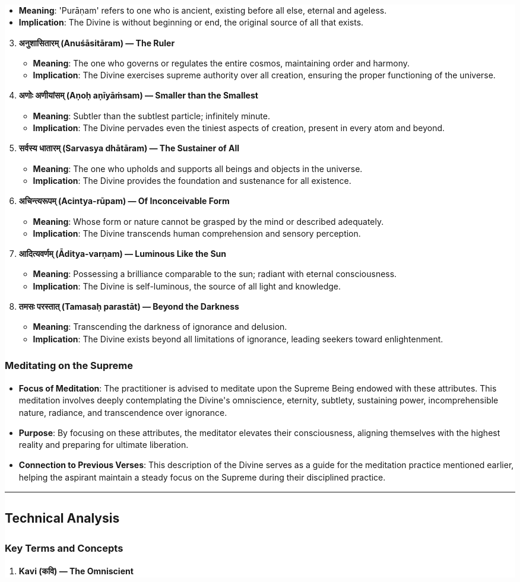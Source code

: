    - **Meaning**: 'Purāṇam' refers to one who is ancient, existing before all else, eternal and ageless.
   - **Implication**: The Divine is without beginning or end, the original source of all that exists.

3. **अनुशासितारम् (Anuśāsitāram) — The Ruler**

   - **Meaning**: The one who governs or regulates the entire cosmos, maintaining order and harmony.
   - **Implication**: The Divine exercises supreme authority over all creation, ensuring the proper functioning of the universe.

4. **अणोः अणीयांसम् (Aṇoḥ aṇīyāṁsam) — Smaller than the Smallest**

   - **Meaning**: Subtler than the subtlest particle; infinitely minute.
   - **Implication**: The Divine pervades even the tiniest aspects of creation, present in every atom and beyond.

5. **सर्वस्य धातारम् (Sarvasya dhātāram) — The Sustainer of All**

   - **Meaning**: The one who upholds and supports all beings and objects in the universe.
   - **Implication**: The Divine provides the foundation and sustenance for all existence.

6. **अचिन्त्यरूपम् (Acintya-rūpam) — Of Inconceivable Form**

   - **Meaning**: Whose form or nature cannot be grasped by the mind or described adequately.
   - **Implication**: The Divine transcends human comprehension and sensory perception.

7. **आदित्यवर्णम् (Āditya-varṇam) — Luminous Like the Sun**

   - **Meaning**: Possessing a brilliance comparable to the sun; radiant with eternal consciousness.
   - **Implication**: The Divine is self-luminous, the source of all light and knowledge.

8. **तमसः परस्तात् (Tamasaḥ parastāt) — Beyond the Darkness**

   - **Meaning**: Transcending the darkness of ignorance and delusion.
   - **Implication**: The Divine exists beyond all limitations of ignorance, leading seekers toward enlightenment.

### Meditating on the Supreme

- **Focus of Meditation**: The practitioner is advised to meditate upon the Supreme Being endowed with these attributes. This meditation involves deeply contemplating the Divine's omniscience, eternity, subtlety, sustaining power, incomprehensible nature, radiance, and transcendence over ignorance.

- **Purpose**: By focusing on these attributes, the meditator elevates their consciousness, aligning themselves with the highest reality and preparing for ultimate liberation.

- **Connection to Previous Verses**: This description of the Divine serves as a guide for the meditation practice mentioned earlier, helping the aspirant maintain a steady focus on the Supreme during their disciplined practice.

---

## Technical Analysis

### Key Terms and Concepts

1. **Kavi (कवि) — The Omniscient**
